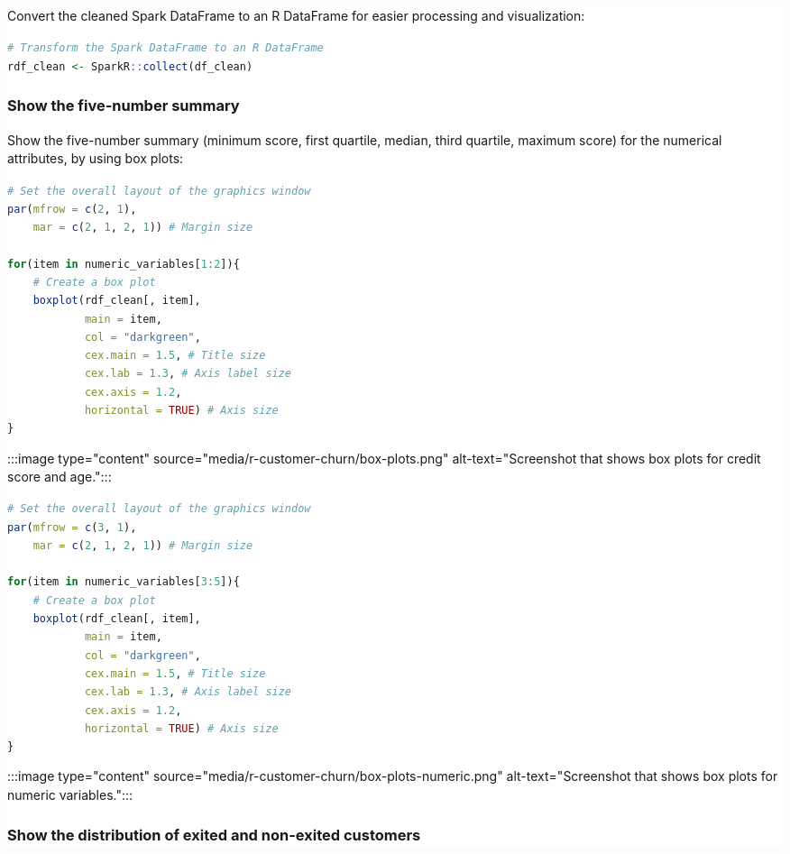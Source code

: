Convert the cleaned Spark DataFrame to an R DataFrame for easier processing and visualization:

```r
# Transform the Spark DataFrame to an R DataFrame
rdf_clean <- SparkR::collect(df_clean)
```

### Show the five-number summary

Show the five-number summary (minimum score, first quartile, median, third quartile, maximum score) for the numerical attributes, by using box plots:

```r
# Set the overall layout of the graphics window
par(mfrow = c(2, 1), 
    mar = c(2, 1, 2, 1)) # Margin size

for(item in numeric_variables[1:2]){
    # Create a box plot
    boxplot(rdf_clean[, item], 
            main = item, 
            col = "darkgreen", 
            cex.main = 1.5, # Title size
            cex.lab = 1.3, # Axis label size
            cex.axis = 1.2,
            horizontal = TRUE) # Axis size
}
```

:::image type="content" source="media/r-customer-churn/box-plots.png" alt-text="Screenshot that shows box plots for credit score and age.":::

```r
# Set the overall layout of the graphics window
par(mfrow = c(3, 1), 
    mar = c(2, 1, 2, 1)) # Margin size

for(item in numeric_variables[3:5]){
    # Create a box plot
    boxplot(rdf_clean[, item], 
            main = item, 
            col = "darkgreen", 
            cex.main = 1.5, # Title size
            cex.lab = 1.3, # Axis label size
            cex.axis = 1.2,
            horizontal = TRUE) # Axis size
}
```

:::image type="content" source="media/r-customer-churn/box-plots-numeric.png" alt-text="Screenshot that shows box plots for numeric variables.":::

### Show the distribution of exited and non-exited customers
